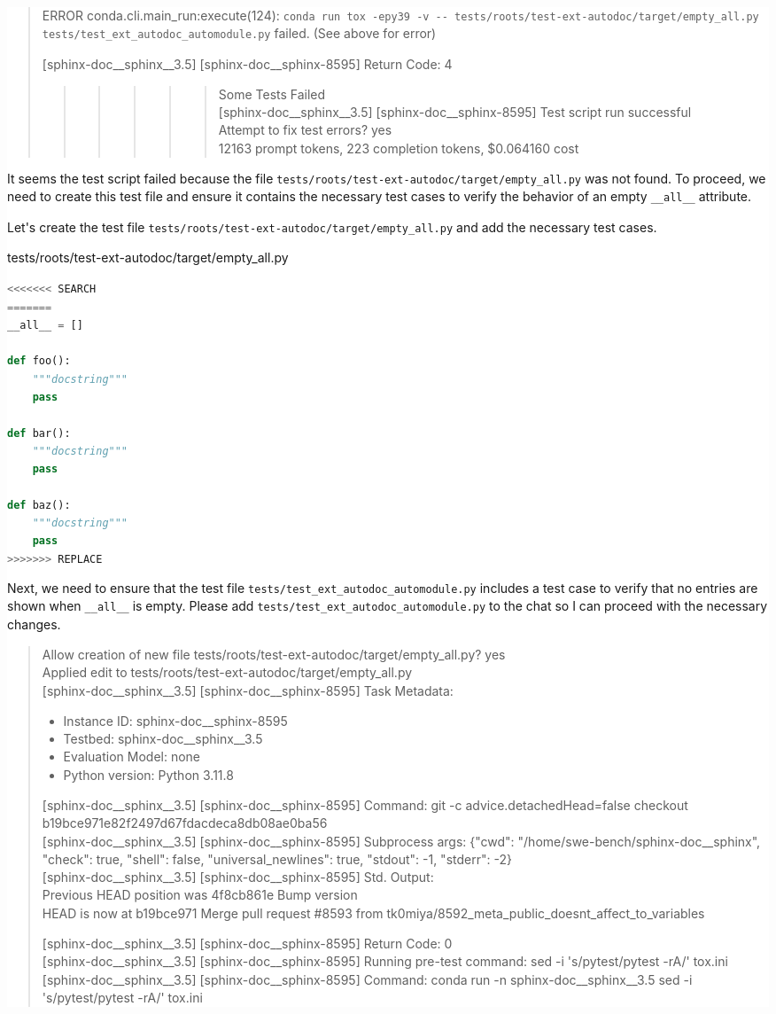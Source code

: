 >   
> ERROR conda.cli.main_run:execute(124): `conda run tox -epy39 -v -- tests/roots/test-ext-autodoc/target/empty_all.py tests/test_ext_autodoc_automodule.py` failed. (See above for error)  
>   
>    
> [sphinx-doc__sphinx__3.5] [sphinx-doc__sphinx-8595] Return Code: 4   
>   
> >>>>> Some Tests Failed  
> [sphinx-doc__sphinx__3.5] [sphinx-doc__sphinx-8595] Test script run successful   
> Attempt to fix test errors? yes  
> 12163 prompt tokens, 223 completion tokens, $0.064160 cost  

It seems the test script failed because the file `tests/roots/test-ext-autodoc/target/empty_all.py` was not found. To proceed, we need to create this test file and ensure it contains the necessary test cases to verify the behavior of an empty `__all__` attribute.

Let's create the test file `tests/roots/test-ext-autodoc/target/empty_all.py` and add the necessary test cases.

tests/roots/test-ext-autodoc/target/empty_all.py
```python
<<<<<<< SEARCH
=======
__all__ = []

def foo():
    """docstring"""
    pass

def bar():
    """docstring"""
    pass

def baz():
    """docstring"""
    pass
>>>>>>> REPLACE
```

Next, we need to ensure that the test file `tests/test_ext_autodoc_automodule.py` includes a test case to verify that no entries are shown when `__all__` is empty. Please add `tests/test_ext_autodoc_automodule.py` to the chat so I can proceed with the necessary changes.

> Allow creation of new file tests/roots/test-ext-autodoc/target/empty_all.py? yes  
> Applied edit to tests/roots/test-ext-autodoc/target/empty_all.py  
> [sphinx-doc__sphinx__3.5] [sphinx-doc__sphinx-8595] Task Metadata:  
> 	- Instance ID: sphinx-doc__sphinx-8595  
> 	- Testbed: sphinx-doc__sphinx__3.5  
> 	- Evaluation Model: none  
> 	- Python version: Python 3.11.8  
>    
> [sphinx-doc__sphinx__3.5] [sphinx-doc__sphinx-8595] Command: git -c advice.detachedHead=false checkout b19bce971e82f2497d67fdacdeca8db08ae0ba56   
> [sphinx-doc__sphinx__3.5] [sphinx-doc__sphinx-8595] Subprocess args: {"cwd": "/home/swe-bench/sphinx-doc__sphinx", "check": true, "shell": false, "universal_newlines": true, "stdout": -1, "stderr": -2}   
> [sphinx-doc__sphinx__3.5] [sphinx-doc__sphinx-8595] Std. Output:  
> Previous HEAD position was 4f8cb861e Bump version  
> HEAD is now at b19bce971 Merge pull request #8593 from tk0miya/8592_meta_public_doesnt_affect_to_variables  
>    
> [sphinx-doc__sphinx__3.5] [sphinx-doc__sphinx-8595] Return Code: 0   
> [sphinx-doc__sphinx__3.5] [sphinx-doc__sphinx-8595] Running pre-test command: sed -i 's/pytest/pytest -rA/' tox.ini   
> [sphinx-doc__sphinx__3.5] [sphinx-doc__sphinx-8595] Command: conda run -n sphinx-doc__sphinx__3.5  sed -i 's/pytest/pytest -rA/' tox.ini   